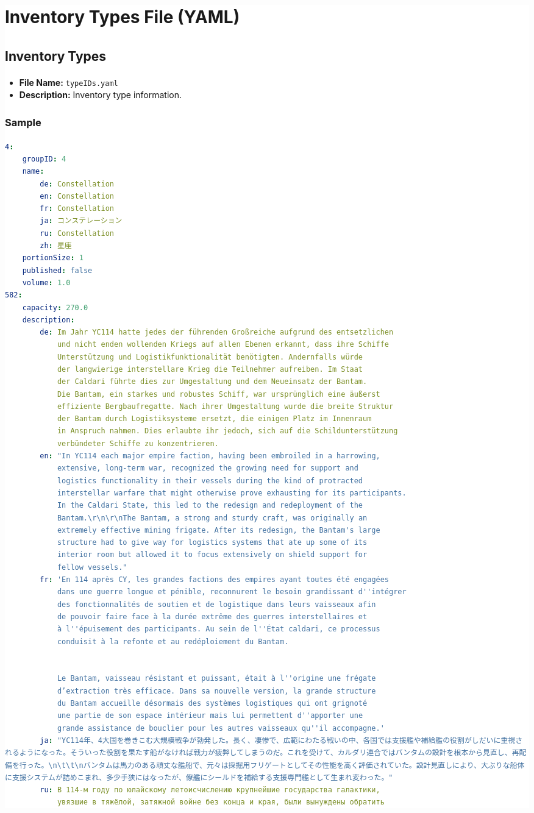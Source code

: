 # Inventory Types File (YAML)
## Inventory Types

* __File Name:__ ``typeIDs.yaml``
* __Description:__ Inventory type information.

### Sample

```yaml
4:
    groupID: 4
    name:
        de: Constellation
        en: Constellation
        fr: Constellation
        ja: コンステレーション
        ru: Constellation
        zh: 星座
    portionSize: 1
    published: false
    volume: 1.0
582:
    capacity: 270.0
    description:
        de: Im Jahr YC114 hatte jedes der führenden Großreiche aufgrund des entsetzlichen
            und nicht enden wollenden Kriegs auf allen Ebenen erkannt, dass ihre Schiffe
            Unterstützung und Logistikfunktionalität benötigten. Andernfalls würde
            der langwierige interstellare Krieg die Teilnehmer aufreiben. Im Staat
            der Caldari führte dies zur Umgestaltung und dem Neueinsatz der Bantam.
            Die Bantam, ein starkes und robustes Schiff, war ursprünglich eine äußerst
            effiziente Bergbaufregatte. Nach ihrer Umgestaltung wurde die breite Struktur
            der Bantam durch Logistiksysteme ersetzt, die einigen Platz im Innenraum
            in Anspruch nahmen. Dies erlaubte ihr jedoch, sich auf die Schildunterstützung
            verbündeter Schiffe zu konzentrieren.
        en: "In YC114 each major empire faction, having been embroiled in a harrowing,
            extensive, long-term war, recognized the growing need for support and
            logistics functionality in their vessels during the kind of protracted
            interstellar warfare that might otherwise prove exhausting for its participants.
            In the Caldari State, this led to the redesign and redeployment of the
            Bantam.\r\n\r\nThe Bantam, a strong and sturdy craft, was originally an
            extremely effective mining frigate. After its redesign, the Bantam's large
            structure had to give way for logistics systems that ate up some of its
            interior room but allowed it to focus extensively on shield support for
            fellow vessels."
        fr: 'En 114 après CY, les grandes factions des empires ayant toutes été engagées
            dans une guerre longue et pénible, reconnurent le besoin grandissant d''intégrer
            des fonctionnalités de soutien et de logistique dans leurs vaisseaux afin
            de pouvoir faire face à la durée extrême des guerres interstellaires et
            à l''épuisement des participants. Au sein de l''État caldari, ce processus
            conduisit à la refonte et au redéploiement du Bantam.


            Le Bantam, vaisseau résistant et puissant, était à l''origine une frégate
            d’extraction très efficace. Dans sa nouvelle version, la grande structure
            du Bantam accueille désormais des systèmes logistiques qui ont grignoté
            une partie de son espace intérieur mais lui permettent d''apporter une
            grande assistance de bouclier pour les autres vaisseaux qu''il accompagne.'
        ja: "YC114年、4大国を巻きこむ大規模戦争が勃発した。長く、凄惨で、広範にわたる戦いの中、各国では支援艦や補給艦の役割がしだいに重視されるようになった。そういった役割を果たす船がなければ戦力が疲弊してしまうのだ。これを受けて、カルダリ連合ではバンタムの設計を根本から見直し、再配備を行った。\n\t\t\nバンタムは馬力のある頑丈な艦船で、元々は採掘用フリゲートとしてその性能を高く評価されていた。設計見直しにより、大ぶりな船体に支援システムが詰めこまれ、多少手狭にはなったが、僚艦にシールドを補給する支援専門艦として生まれ変わった。"
        ru: В 114-м году по юлайскому летоисчислению крупнейшие государства галактики,
            увязшие в тяжёлой, затяжной войне без конца и края, были вынуждены обратить
```